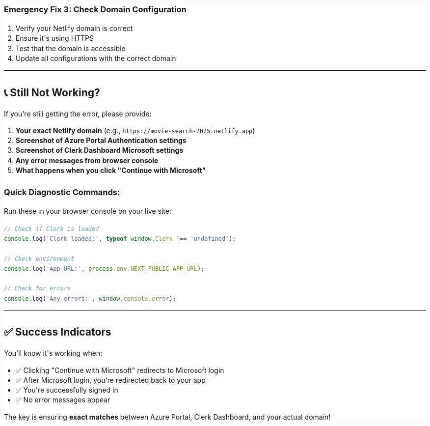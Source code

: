 ### **Emergency Fix 3: Check Domain Configuration**
1. Verify your Netlify domain is correct
2. Ensure it's using HTTPS
3. Test that the domain is accessible
4. Update all configurations with the correct domain

---

## 📞 **Still Not Working?**

If you're still getting the error, please provide:

1. **Your exact Netlify domain** (e.g., `https://movie-search-2025.netlify.app`)
2. **Screenshot of Azure Portal Authentication settings**
3. **Screenshot of Clerk Dashboard Microsoft settings**
4. **Any error messages from browser console**
5. **What happens when you click "Continue with Microsoft"**

### **Quick Diagnostic Commands:**
Run these in your browser console on your live site:
```javascript
// Check if Clerk is loaded
console.log('Clerk loaded:', typeof window.Clerk !== 'undefined');

// Check environment
console.log('App URL:', process.env.NEXT_PUBLIC_APP_URL);

// Check for errors
console.log('Any errors:', window.console.error);
```

---

## ✅ **Success Indicators**

You'll know it's working when:
- ✅ Clicking "Continue with Microsoft" redirects to Microsoft login
- ✅ After Microsoft login, you're redirected back to your app
- ✅ You're successfully signed in
- ✅ No error messages appear

The key is ensuring **exact matches** between Azure Portal, Clerk Dashboard, and your actual domain!
